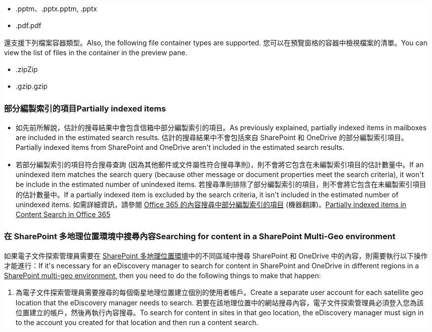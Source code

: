 - <span data-ttu-id="c884c-387">.pptm、.pptx</span><span class="sxs-lookup"><span data-stu-id="c884c-387">.pptm, .pptx</span></span>
    
- <span data-ttu-id="c884c-388">.pdf</span><span class="sxs-lookup"><span data-stu-id="c884c-388">.pdf</span></span>
    
<span data-ttu-id="c884c-389">還支援下列檔案容器類型。</span><span class="sxs-lookup"><span data-stu-id="c884c-389">Also, the following file container types are supported.</span></span> <span data-ttu-id="c884c-390">您可以在預覽窗格的容器中檢視檔案的清單。</span><span class="sxs-lookup"><span data-stu-id="c884c-390">You can view the list of files in the container in the preview pane.</span></span>
  
- <span data-ttu-id="c884c-391">.zip</span><span class="sxs-lookup"><span data-stu-id="c884c-391">Zip</span></span>
    
- <span data-ttu-id="c884c-392">.gzip</span><span class="sxs-lookup"><span data-stu-id="c884c-392">.gzip</span></span>
    
### <a name="partially-indexed-items"></a><span data-ttu-id="c884c-393">部分編製索引的項目</span><span class="sxs-lookup"><span data-stu-id="c884c-393">Partially indexed items</span></span>

- <span data-ttu-id="c884c-394">如先前所解說，估計的搜尋結果中會包含信箱中部分編製索引的項目。</span><span class="sxs-lookup"><span data-stu-id="c884c-394">As previously explained, partially indexed items in mailboxes are included in the estimated search results.</span></span> <span data-ttu-id="c884c-395">估計的搜尋結果中不會包括來自 SharePoint 和 OneDrive 的部分編製索引項目。</span><span class="sxs-lookup"><span data-stu-id="c884c-395">Partially indexed items from SharePoint and OneDrive aren't included in the estimated search results.</span></span> 
    
- <span data-ttu-id="c884c-396">若部分編製索引的項目符合搜尋查詢 (因為其他郵件或文件屬性符合搜尋準則)，則不會將它包含在未編製索引項目的估計數量中。</span><span class="sxs-lookup"><span data-stu-id="c884c-396">If an unindexed item matches the search query (because other message or document properties meet the search criteria), it won't be include in the estimated number of unindexed items.</span></span> <span data-ttu-id="c884c-397">若搜尋準則排除了部分編製索引的項目，則不會將它包含在未編製索引項目的估計數量中。</span><span class="sxs-lookup"><span data-stu-id="c884c-397">If a partially indexed item is excluded by the search criteria, it isn't included in the estimated number of unindexed items.</span></span> <span data-ttu-id="c884c-398">如需詳細資訊，請參閱 [Office 365 的內容搜尋中部分編製索引的項目](partially-indexed-items-in-content-search.md) (機器翻譯)。</span><span class="sxs-lookup"><span data-stu-id="c884c-398">[Partially indexed items in Content Search in Office 365](partially-indexed-items-in-content-search.md)</span></span>

### <a name="searching-for-content-in-a-sharepoint-multi-geo-environment"></a><span data-ttu-id="c884c-399">在 SharePoint 多地理位置環境中搜尋內容</span><span class="sxs-lookup"><span data-stu-id="c884c-399">Searching for content in a SharePoint Multi-Geo environment</span></span>

<span data-ttu-id="c884c-400">如果電子文件探索管理員需要在 [SharePoint 多地理位置環境](https://go.microsoft.com/fwlink/?linkid=860840)中的不同區域中搜尋 SharePoint 和 OneDrive 中的內容，則需要執行以下操作才能進行：</span><span class="sxs-lookup"><span data-stu-id="c884c-400">If it's necessary for an eDiscovery manager to search for content in SharePoint and OneDrive in different regions in a [SharePoint multi-geo environment](https://go.microsoft.com/fwlink/?linkid=860840), then you need to do the following things to make that happen:</span></span>
   
1. <span data-ttu-id="c884c-401">為電子文件探索管理員需要搜尋的每個衛星地理位置建立個別的使用者帳戶。</span><span class="sxs-lookup"><span data-stu-id="c884c-401">Create a separate user account for each satellite geo location that the eDiscovery manager needs to search.</span></span> <span data-ttu-id="c884c-402">若要在該地理位置中的網站搜尋內容，電子文件探索管理員必須登入您為該位置建立的帳戶，然後再執行內容搜尋。</span><span class="sxs-lookup"><span data-stu-id="c884c-402">To search for content in sites in that geo location, the eDiscovery manager must sign in to the account you created for that location and then run a content search.</span></span>
